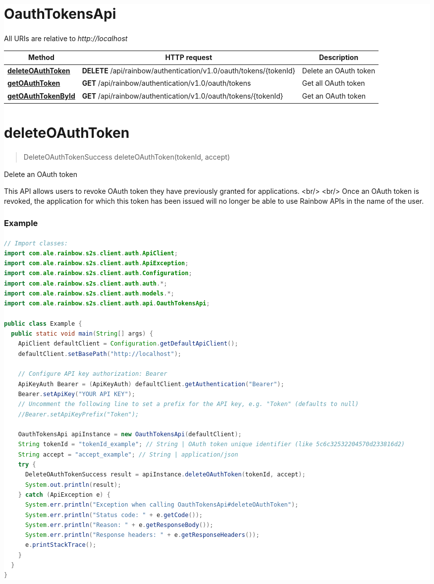 # OauthTokensApi

All URIs are relative to *http://localhost*

Method | HTTP request | Description
------------- | ------------- | -------------
[**deleteOAuthToken**](OauthTokensApi.md#deleteOAuthToken) | **DELETE** /api/rainbow/authentication/v1.0/oauth/tokens/{tokenId} | Delete an OAuth token
[**getOAuthToken**](OauthTokensApi.md#getOAuthToken) | **GET** /api/rainbow/authentication/v1.0/oauth/tokens | Get all OAuth token
[**getOAuthTokenById**](OauthTokensApi.md#getOAuthTokenById) | **GET** /api/rainbow/authentication/v1.0/oauth/tokens/{tokenId} | Get an OAuth token


<a name="deleteOAuthToken"></a>
# **deleteOAuthToken**
> DeleteOAuthTokenSuccess deleteOAuthToken(tokenId, accept)

Delete an OAuth token

This API allows users to revoke OAuth token they have previously granted for applications. &lt;br/&gt; &lt;br/&gt; Once an OAuth token is revoked, the application for which this token has been issued will no longer be able to use Rainbow APIs in the name of the user.

### Example
```java
// Import classes:
import com.ale.rainbow.s2s.client.auth.ApiClient;
import com.ale.rainbow.s2s.client.auth.ApiException;
import com.ale.rainbow.s2s.client.auth.Configuration;
import com.ale.rainbow.s2s.client.auth.auth.*;
import com.ale.rainbow.s2s.client.auth.models.*;
import com.ale.rainbow.s2s.client.auth.api.OauthTokensApi;

public class Example {
  public static void main(String[] args) {
    ApiClient defaultClient = Configuration.getDefaultApiClient();
    defaultClient.setBasePath("http://localhost");
    
    // Configure API key authorization: Bearer
    ApiKeyAuth Bearer = (ApiKeyAuth) defaultClient.getAuthentication("Bearer");
    Bearer.setApiKey("YOUR API KEY");
    // Uncomment the following line to set a prefix for the API key, e.g. "Token" (defaults to null)
    //Bearer.setApiKeyPrefix("Token");

    OauthTokensApi apiInstance = new OauthTokensApi(defaultClient);
    String tokenId = "tokenId_example"; // String | OAuth token unique identifier (like 5c6c32532204570d233816d2)
    String accept = "accept_example"; // String | application/json
    try {
      DeleteOAuthTokenSuccess result = apiInstance.deleteOAuthToken(tokenId, accept);
      System.out.println(result);
    } catch (ApiException e) {
      System.err.println("Exception when calling OauthTokensApi#deleteOAuthToken");
      System.err.println("Status code: " + e.getCode());
      System.err.println("Reason: " + e.getResponseBody());
      System.err.println("Response headers: " + e.getResponseHeaders());
      e.printStackTrace();
    }
  }
}
```
